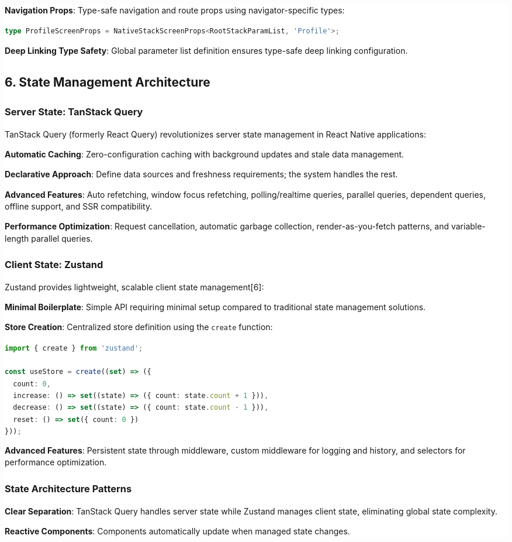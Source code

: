 **Navigation Props**: Type-safe navigation and route props using navigator-specific types:

```typescript
type ProfileScreenProps = NativeStackScreenProps<RootStackParamList, 'Profile'>;
```

**Deep Linking Type Safety**: Global parameter list definition ensures type-safe deep linking configuration.

## 6. State Management Architecture

### Server State: TanStack Query

TanStack Query (formerly React Query) revolutionizes server state management in React Native applications:

**Automatic Caching**: Zero-configuration caching with background updates and stale data management.

**Declarative Approach**: Define data sources and freshness requirements; the system handles the rest.

**Advanced Features**: Auto refetching, window focus refetching, polling/realtime queries, parallel queries, dependent queries, offline support, and SSR compatibility.

**Performance Optimization**: Request cancellation, automatic garbage collection, render-as-you-fetch patterns, and variable-length parallel queries.

### Client State: Zustand

Zustand provides lightweight, scalable client state management[6]:

**Minimal Boilerplate**: Simple API requiring minimal setup compared to traditional state management solutions.

**Store Creation**: Centralized store definition using the `create` function:

```typescript
import { create } from 'zustand';

const useStore = create((set) => ({
  count: 0,
  increase: () => set((state) => ({ count: state.count + 1 })),
  decrease: () => set((state) => ({ count: state.count - 1 })),
  reset: () => set({ count: 0 })
}));
```

**Advanced Features**: Persistent state through middleware, custom middleware for logging and history, and selectors for performance optimization.

### State Architecture Patterns

**Clear Separation**: TanStack Query handles server state while Zustand manages client state, eliminating global state complexity.

**Reactive Components**: Components automatically update when managed state changes.
